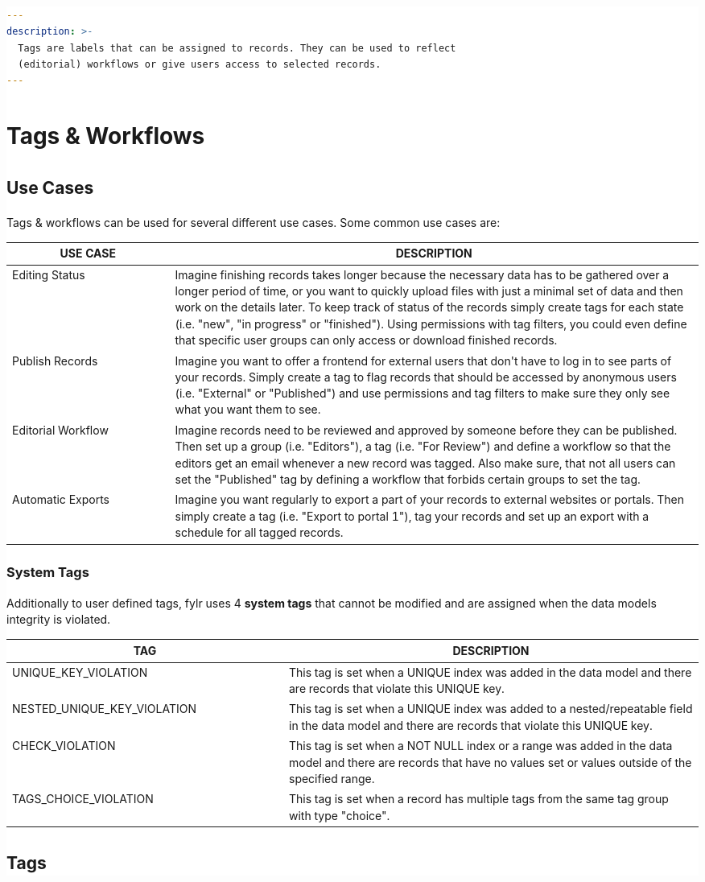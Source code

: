 ```yaml
---
description: >-
  Tags are labels that can be assigned to records. They can be used to reflect
  (editorial) workflows or give users access to selected records.
---
```


# Tags & Workflows

## Use Cases

Tags & workflows can be used for several different use cases. Some common use cases are:

<table><thead><tr><th width="188.5">USE CASE</th><th>DESCRIPTION</th></tr></thead><tbody><tr><td>Editing Status</td><td>Imagine finishing records takes longer because the necessary data has to be gathered over a longer period of time, or you want to quickly upload files with just a minimal set of data and then work on the details later. To keep track of status of the records simply create tags for each state (i.e. "new", "in progress" or "finished"). Using permissions with tag filters, you could even define that specific user groups can only access or download finished records.</td></tr><tr><td>Publish Records</td><td>Imagine you want to offer a frontend for external users that don't have to log in to see parts of your records. Simply create a tag to flag records that should be accessed by anonymous users (i.e. "External" or "Published") and use permissions and tag filters to make sure they only see what you want them to see.</td></tr><tr><td>Editorial Workflow</td><td>Imagine records need to be reviewed and approved by someone before they can be published. Then set up a group (i.e. "Editors"), a tag (i.e. "For Review") and define a workflow so that the editors get an email whenever a new record was tagged. Also make sure, that not all users can set the "Published" tag by defining a workflow that forbids certain groups to set the tag.</td></tr><tr><td>Automatic Exports</td><td>Imagine you want regularly to export a part of your records to external websites or portals. Then simply create a tag (i.e. "Export to portal 1"), tag your records and set up an export with a schedule for all tagged records.</td></tr></tbody></table>

### System Tags

Additionally to user defined tags, fylr uses 4 **system tags** that cannot be modified and are assigned when the data models integrity is violated.

<table><thead><tr><th width="330">TAG</th><th>DESCRIPTION</th></tr></thead><tbody><tr><td>UNIQUE_KEY_VIOLATION</td><td>This tag is set when a UNIQUE index was added in the data model and there are records that violate this UNIQUE key. </td></tr><tr><td>NESTED_UNIQUE_KEY_VIOLATION</td><td>This tag is set when a UNIQUE index was added to a nested/repeatable field in the data model and there are records that violate this UNIQUE key. </td></tr><tr><td>CHECK_VIOLATION</td><td>This tag is set when a NOT NULL index or a range was added in the data model and there are records that have no values set or values outside of the specified range. </td></tr><tr><td>TAGS_CHOICE_VIOLATION</td><td>This tag is set when a record has multiple tags from the same tag group with type "choice".</td></tr></tbody></table>



## Tags
